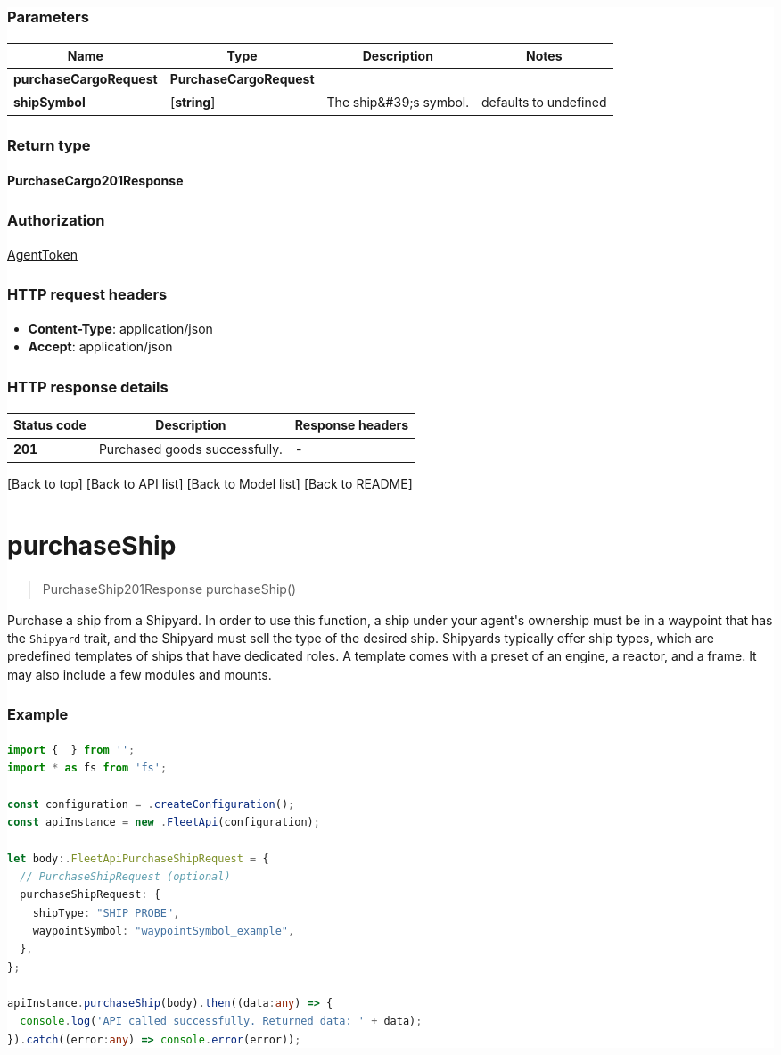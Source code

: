
### Parameters

Name | Type | Description  | Notes
------------- | ------------- | ------------- | -------------
 **purchaseCargoRequest** | **PurchaseCargoRequest**|  |
 **shipSymbol** | [**string**] | The ship\&#39;s symbol. | defaults to undefined


### Return type

**PurchaseCargo201Response**

### Authorization

[AgentToken](README.md#AgentToken)

### HTTP request headers

 - **Content-Type**: application/json
 - **Accept**: application/json


### HTTP response details
| Status code | Description | Response headers |
|-------------|-------------|------------------|
**201** | Purchased goods successfully. |  -  |

[[Back to top]](#) [[Back to API list]](README.md#documentation-for-api-endpoints) [[Back to Model list]](README.md#documentation-for-models) [[Back to README]](README.md)

# **purchaseShip**
> PurchaseShip201Response purchaseShip()

Purchase a ship from a Shipyard. In order to use this function, a ship under your agent\'s ownership must be in a waypoint that has the `Shipyard` trait, and the Shipyard must sell the type of the desired ship.  Shipyards typically offer ship types, which are predefined templates of ships that have dedicated roles. A template comes with a preset of an engine, a reactor, and a frame. It may also include a few modules and mounts.

### Example


```typescript
import {  } from '';
import * as fs from 'fs';

const configuration = .createConfiguration();
const apiInstance = new .FleetApi(configuration);

let body:.FleetApiPurchaseShipRequest = {
  // PurchaseShipRequest (optional)
  purchaseShipRequest: {
    shipType: "SHIP_PROBE",
    waypointSymbol: "waypointSymbol_example",
  },
};

apiInstance.purchaseShip(body).then((data:any) => {
  console.log('API called successfully. Returned data: ' + data);
}).catch((error:any) => console.error(error));
```
